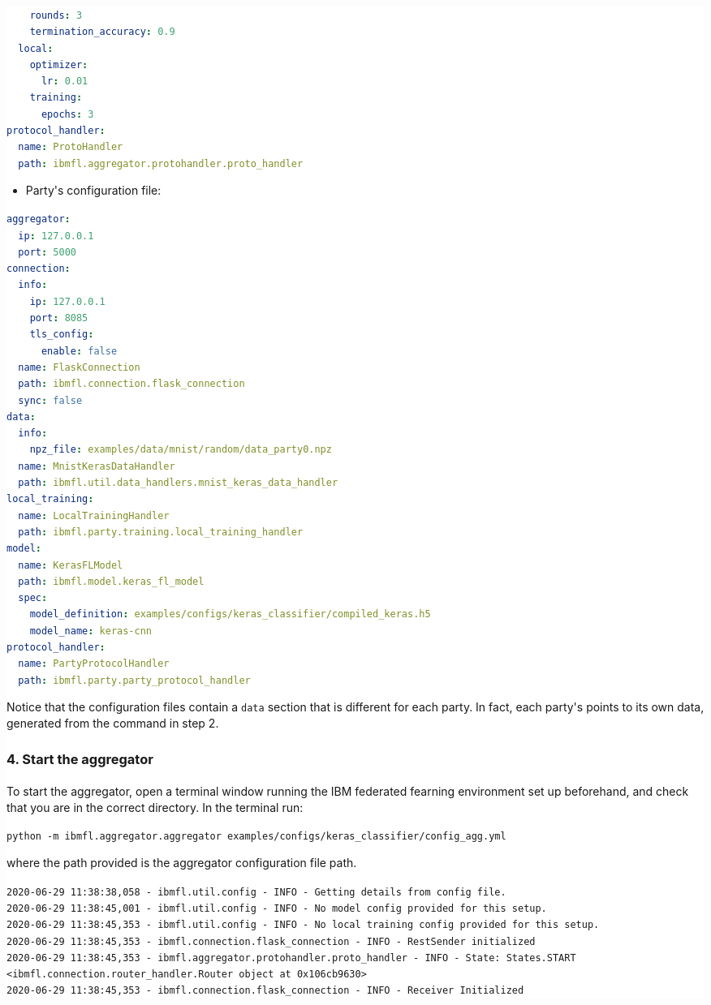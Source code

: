 ```yaml
    rounds: 3
    termination_accuracy: 0.9
  local:
    optimizer:
      lr: 0.01
    training:
      epochs: 3
protocol_handler:
  name: ProtoHandler
  path: ibmfl.aggregator.protohandler.proto_handler
```
- Party's configuration file:
```yaml
aggregator:
  ip: 127.0.0.1
  port: 5000
connection:
  info:
    ip: 127.0.0.1
    port: 8085
    tls_config:
      enable: false
  name: FlaskConnection
  path: ibmfl.connection.flask_connection
  sync: false
data:
  info:
    npz_file: examples/data/mnist/random/data_party0.npz
  name: MnistKerasDataHandler
  path: ibmfl.util.data_handlers.mnist_keras_data_handler
local_training:
  name: LocalTrainingHandler
  path: ibmfl.party.training.local_training_handler
model:
  name: KerasFLModel
  path: ibmfl.model.keras_fl_model
  spec:
    model_definition: examples/configs/keras_classifier/compiled_keras.h5
    model_name: keras-cnn
protocol_handler:
  name: PartyProtocolHandler
  path: ibmfl.party.party_protocol_handler
``` 
Notice that the configuration files contain a `data` section that is different for each party. In fact, each party's points to its own data, generated from the command in step 2.

### 4. Start the aggregator

To start the aggregator, open a terminal window running the IBM federated fearning environment set up beforehand,
and check that you are in the correct directory.  In the terminal run:
```commandline
python -m ibmfl.aggregator.aggregator examples/configs/keras_classifier/config_agg.yml
```
where the path provided is the aggregator configuration file path.
```buildoutcfg
2020-06-29 11:38:38,058 - ibmfl.util.config - INFO - Getting details from config file.
2020-06-29 11:38:45,001 - ibmfl.util.config - INFO - No model config provided for this setup.
2020-06-29 11:38:45,353 - ibmfl.util.config - INFO - No local training config provided for this setup.
2020-06-29 11:38:45,353 - ibmfl.connection.flask_connection - INFO - RestSender initialized
2020-06-29 11:38:45,353 - ibmfl.aggregator.protohandler.proto_handler - INFO - State: States.START
<ibmfl.connection.router_handler.Router object at 0x106cb9630>
2020-06-29 11:38:45,353 - ibmfl.connection.flask_connection - INFO - Receiver Initialized
```
